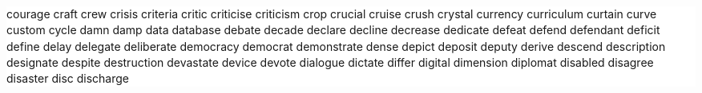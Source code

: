 courage
craft
crew
crisis
criteria
critic
criticise
criticism
crop
crucial
cruise
crush
crystal
currency
curriculum
curtain
curve
custom
cycle
damn
damp
data
database
debate
decade
declare
decline
decrease
dedicate
defeat
defend
defendant
deficit
define
delay
delegate
deliberate
democracy
democrat
demonstrate
dense
depict
deposit
deputy
derive
descend
description
designate
despite
destruction
devastate
device
devote
dialogue
dictate
differ
digital
dimension
diplomat
disabled
disagree
disaster
disc
discharge